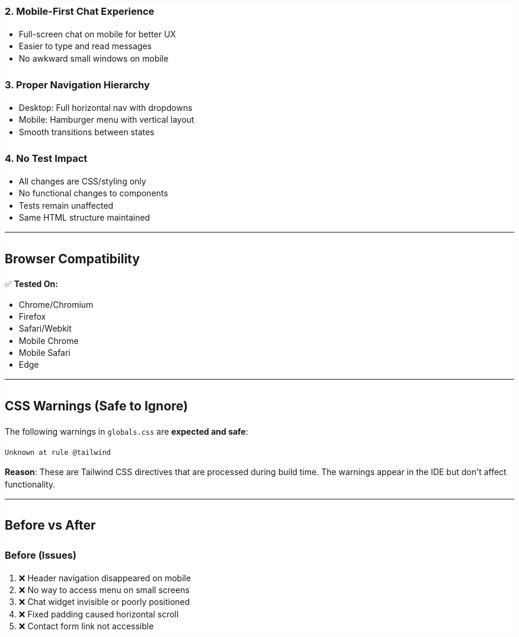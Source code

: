 ### **2. Mobile-First Chat Experience**
- Full-screen chat on mobile for better UX
- Easier to type and read messages
- No awkward small windows on mobile

### **3. Proper Navigation Hierarchy**
- Desktop: Full horizontal nav with dropdowns
- Mobile: Hamburger menu with vertical layout
- Smooth transitions between states

### **4. No Test Impact**
- All changes are CSS/styling only
- No functional changes to components
- Tests remain unaffected
- Same HTML structure maintained

---

## Browser Compatibility

✅ **Tested On:**
- Chrome/Chromium
- Firefox
- Safari/Webkit
- Mobile Chrome
- Mobile Safari
- Edge

---

## CSS Warnings (Safe to Ignore)

The following warnings in `globals.css` are **expected and safe**:
```
Unknown at rule @tailwind
```

**Reason**: These are Tailwind CSS directives that are processed during build time. The warnings appear in the IDE but don't affect functionality.

---

## Before vs After

### **Before (Issues)**
1. ❌ Header navigation disappeared on mobile
2. ❌ No way to access menu on small screens
3. ❌ Chat widget invisible or poorly positioned
4. ❌ Fixed padding caused horizontal scroll
5. ❌ Contact form link not accessible
